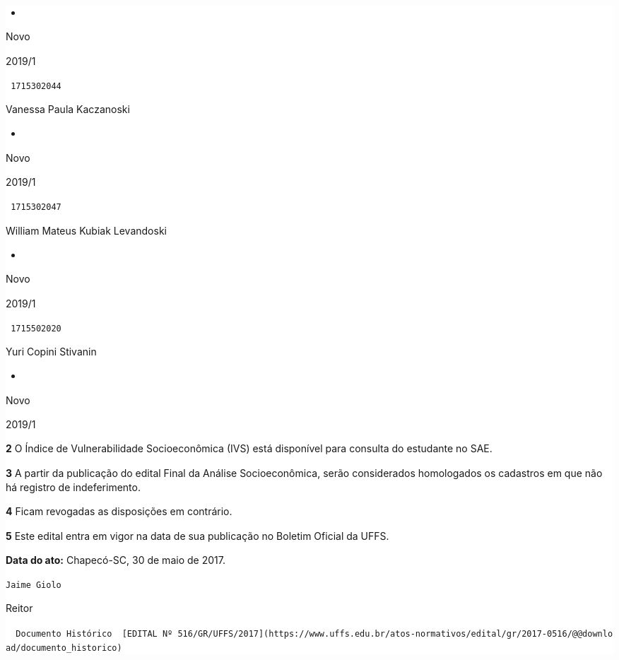    -

   Novo

   2019/1

     1715302044

   Vanessa Paula Kaczanoski

   -

   Novo

   2019/1

     1715302047

   William Mateus Kubiak Levandoski

   -

   Novo

   2019/1

     1715502020

   Yuri Copini Stivanin

   -

   Novo

   2019/1

      

 **2** O Índice de Vulnerabilidade Socioeconômica (IVS) está disponível para consulta do estudante no SAE.

  

 **3** A partir da publicação do edital Final da Análise Socioeconômica, serão considerados homologados os cadastros em que não há registro de indeferimento.

  

 **4** Ficam revogadas as disposições em contrário.

  

 **5** Este edital entra em vigor na data de sua publicação no Boletim Oficial da UFFS.

   **Data do ato:** Chapecó-SC, 30 de maio de 2017.   
 

    Jaime Giolo   
 Reitor 

      Documento Histórico  [EDITAL Nº 516/GR/UFFS/2017](https://www.uffs.edu.br/atos-normativos/edital/gr/2017-0516/@@download/documento_historico)     
      